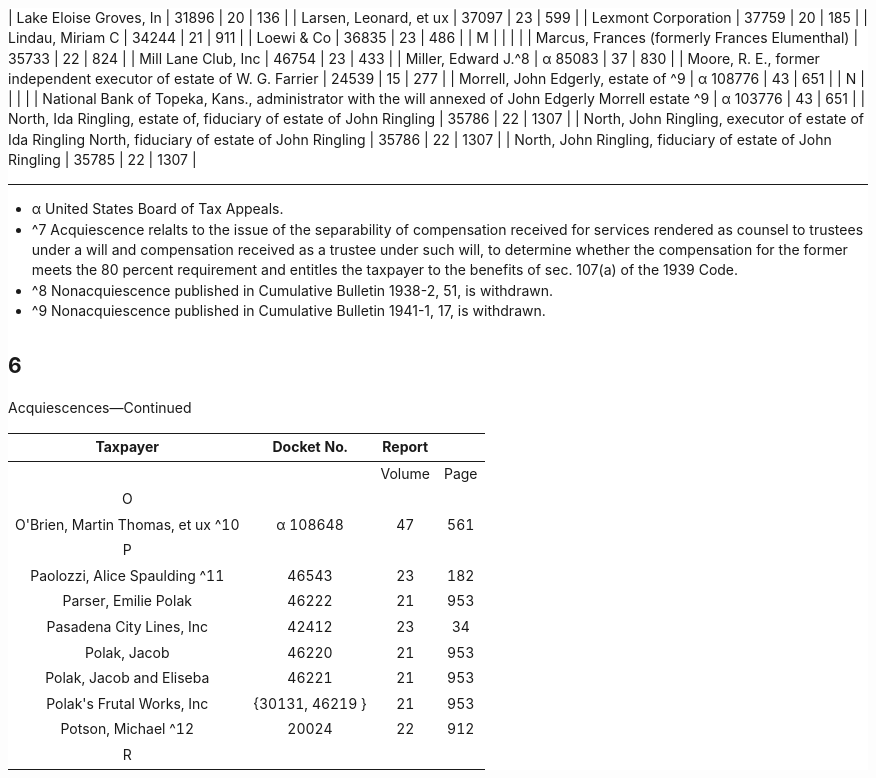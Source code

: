 |                                        Lake Eloise Groves, In                                         |      31896      |   20   | 136  |
|                                        Larsen, Leonard, et ux                                         |      37097      |   23   | 599  |
|                                          Lexmont Corporation                                          |      37759      |   20   | 185  |
|                                           Lindau, Miriam C                                            |      34244      |   21   | 911  |
|                                              Loewi & Co                                               |      36835      |   23   | 486  |
|                                                   M                                                   |                 |        |      |
|                             Marcus, Frances (formerly Frances Elumenthal)                             |      35733      |   22   | 824  |
|                                          Mill Lane Club, Inc                                          |      46754      |   23   | 433  |
|                                          Miller, Edward J.^8                                          |     α 85083     |   37   | 830  |
|                 Moore, R. E., former independent executor of estate of W. G. Farrier                  |      24539      |   15   | 277  |
|                                  Morrell, John Edgerly, estate of ^9                                  |    α 108776     |   43   | 651  |
|                                                   N                                                   |                 |        |      |
| National Bank of Topeka, Kans., administrator with the will annexed of John Edgerly Morrell estate ^9 |    α 103776     |   43   | 651  |
|                 North, Ida Ringling, estate of, fiduciary of estate of John Ringling                  |      35786      |   22   | 1307 |
| North, John Ringling, executor of estate of Ida Ringling North, fiduciary of estate of John Ringling  |      35786      |   22   | 1307 |
|                      North, John Ringling, fiduciary of estate of John Ringling                       |      35785      |   22   | 1307 |

---

* α United States Board of Tax Appeals.
* ^7 Acquiescence relalts to the issue of the separability of compensation received for services rendered as counsel to trustees under a will and compensation received as a trustee under such will, to determine whether the compensation for the former meets the 80 percent requirement and entitles the taxpayer to the benefits of sec. 107(a) of the 1939 Code.
* ^8 Nonacquiescence published in Cumulative Bulletin 1938-2, 51, is withdrawn.
* ^9 Nonacquiescence published in Cumulative Bulletin 1941-1, 17, is withdrawn.

## 6

Acquiescences—Continued

|                                              Taxpayer                                              |           Docket No.           | Report |      |
|:--------------------------------------------------------------------------------------------------:|:------------------------------:|:------:|:----:|
|                                                                                                    |                                | Volume | Page |
|                                                 O                                                  |                                |        |      |
|                                 O'Brien, Martin Thomas, et ux ^10                                  |            α 108648            |   47   | 561  |
|                                                 P                                                  |                                |        |      |
|                                   Paolozzi, Alice Spaulding ^11                                    |             46543              |   23   | 182  |
|                                        Parser, Emilie Polak                                        |             46222              |   21   | 953  |
|                                      Pasadena City Lines, Inc                                      |             42412              |   23   |  34  |
|                                            Polak, Jacob                                            |             46220              |   21   | 953  |
|                                      Polak, Jacob and Eliseba                                      |             46221              |   21   | 953  |
|                                     Polak's Frutal Works, Inc                                      |        {30131, 46219 }         |   21   | 953  |
|                                        Potson, Michael ^12                                         |             20024              |   22   | 912  |
|                                                 R                                                  |                                |        |      |